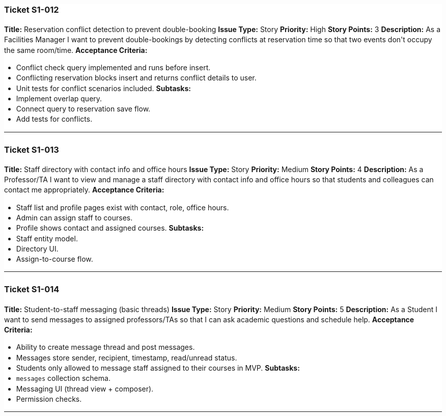 
### Ticket S1-012

**Title:** Reservation conflict detection to prevent double-booking
**Issue Type:** Story
**Priority:** High
**Story Points:** 3
**Description:** As a Facilities Manager I want to prevent double-bookings by detecting conflicts at reservation time so that two events don't occupy the same room/time.
**Acceptance Criteria:**

* Conflict check query implemented and runs before insert.
* Conflicting reservation blocks insert and returns conflict details to user.
* Unit tests for conflict scenarios included.
  **Subtasks:**
* Implement overlap query.
* Connect query to reservation save flow.
* Add tests for conflicts.

---

### Ticket S1-013

**Title:** Staff directory with contact info and office hours
**Issue Type:** Story
**Priority:** Medium
**Story Points:** 4
**Description:** As a Professor/TA I want to view and manage a staff directory with contact info and office hours so that students and colleagues can contact me appropriately.
**Acceptance Criteria:**

* Staff list and profile pages exist with contact, role, office hours.
* Admin can assign staff to courses.
* Profile shows contact and assigned courses.
  **Subtasks:**
* Staff entity model.
* Directory UI.
* Assign-to-course flow.

---

### Ticket S1-014

**Title:** Student-to-staff messaging (basic threads)
**Issue Type:** Story
**Priority:** Medium
**Story Points:** 5
**Description:** As a Student I want to send messages to assigned professors/TAs so that I can ask academic questions and schedule help.
**Acceptance Criteria:**

* Ability to create message thread and post messages.
* Messages store sender, recipient, timestamp, read/unread status.
* Students only allowed to message staff assigned to their courses in MVP.
  **Subtasks:**
* `messages` collection schema.
* Messaging UI (thread view + composer).
* Permission checks.

---